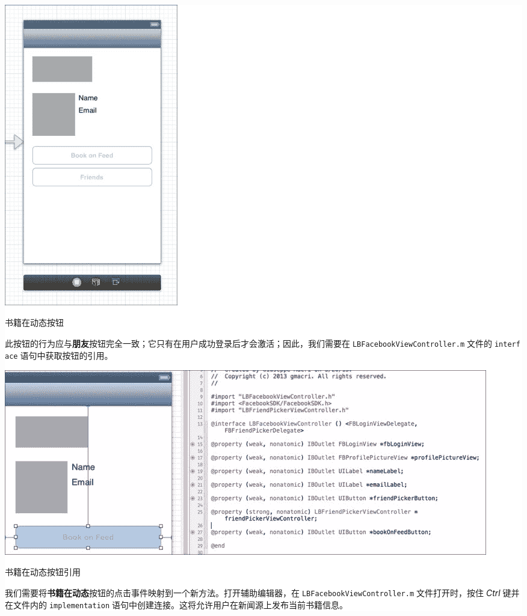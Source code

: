 ![图片](img/g381pgNM.jpg)

书籍在动态按钮

此按钮的行为应与**朋友**按钮完全一致；它只有在用户成功登录后才会激活；因此，我们需要在 `LBFacebookViewController.m` 文件的 `interface` 语句中获取按钮的引用。

![图片](img/rVfaTdd3.jpg)

书籍在动态按钮引用

我们需要将**书籍在动态**按钮的点击事件映射到一个新方法。打开辅助编辑器，在 `LBFacebookViewController.m` 文件打开时，按住 *Ctrl* 键并在文件内的 `implementation` 语句中创建连接。这将允许用户在新闻源上发布当前书籍信息。
